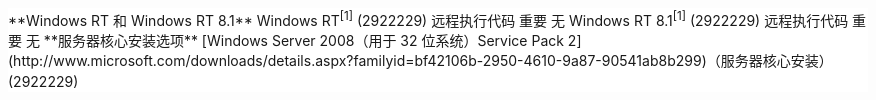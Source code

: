 </td>
</tr>
<tr>
<td style="border:1px solid black;" colspan="4">
**Windows RT 和 Windows RT 8.1**

</td>
</tr>
<tr>
<td style="border:1px solid black;">
Windows RT<sup>[1]</sup>  
(2922229)

</td>
<td style="border:1px solid black;">
远程执行代码

</td>
<td style="border:1px solid black;">
重要

</td>
<td style="border:1px solid black;">
无

</td>
</tr>
<tr>
<td style="border:1px solid black;">
Windows RT 8.1<sup>[1]</sup>  
(2922229)

</td>
<td style="border:1px solid black;">
远程执行代码

</td>
<td style="border:1px solid black;">
重要

</td>
<td style="border:1px solid black;">
无

</td>
</tr>
<tr>
<td style="border:1px solid black;" colspan="4">
**服务器核心安装选项**

</td>
</tr>
<tr>
<td style="border:1px solid black;">
[Windows Server 2008（用于 32 位系统）Service Pack 2](http://www.microsoft.com/downloads/details.aspx?familyid=bf42106b-2950-4610-9a87-90541ab8b299)（服务器核心安装）  
(2922229)
